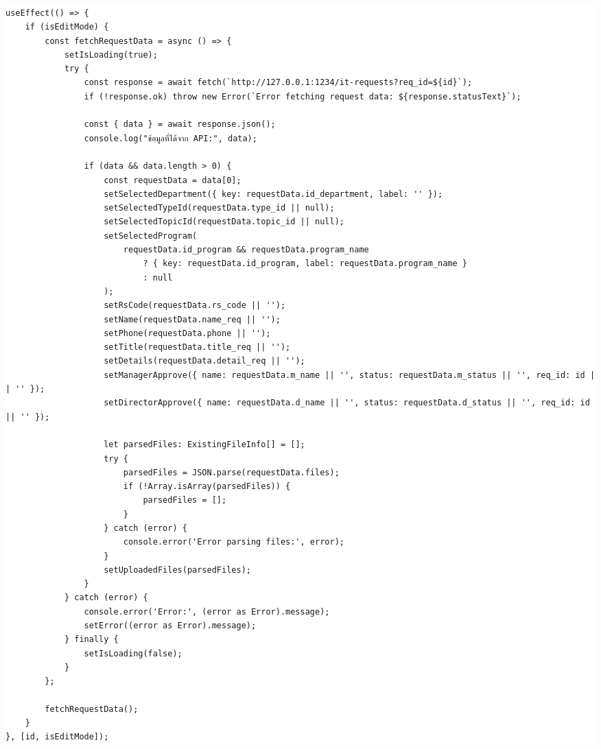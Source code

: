     useEffect(() => {
        if (isEditMode) {
            const fetchRequestData = async () => {
                setIsLoading(true);
                try {
                    const response = await fetch(`http://127.0.0.1:1234/it-requests?req_id=${id}`);
                    if (!response.ok) throw new Error(`Error fetching request data: ${response.statusText}`);

                    const { data } = await response.json();
                    console.log("ข้อมูลที่ได้จาก API:", data);

                    if (data && data.length > 0) {
                        const requestData = data[0];
                        setSelectedDepartment({ key: requestData.id_department, label: '' });
                        setSelectedTypeId(requestData.type_id || null);
                        setSelectedTopicId(requestData.topic_id || null);
                        setSelectedProgram(
                            requestData.id_program && requestData.program_name
                                ? { key: requestData.id_program, label: requestData.program_name }
                                : null
                        );
                        setRsCode(requestData.rs_code || '');
                        setName(requestData.name_req || '');
                        setPhone(requestData.phone || '');
                        setTitle(requestData.title_req || '');
                        setDetails(requestData.detail_req || '');
                        setManagerApprove({ name: requestData.m_name || '', status: requestData.m_status || '', req_id: id || '' });
                        setDirectorApprove({ name: requestData.d_name || '', status: requestData.d_status || '', req_id: id || '' });

                        let parsedFiles: ExistingFileInfo[] = [];
                        try {
                            parsedFiles = JSON.parse(requestData.files);
                            if (!Array.isArray(parsedFiles)) {
                                parsedFiles = [];
                            }
                        } catch (error) {
                            console.error('Error parsing files:', error);
                        }
                        setUploadedFiles(parsedFiles);
                    }
                } catch (error) {
                    console.error('Error:', (error as Error).message);
                    setError((error as Error).message);
                } finally {
                    setIsLoading(false);
                }
            };

            fetchRequestData();
        }
    }, [id, isEditMode]);
